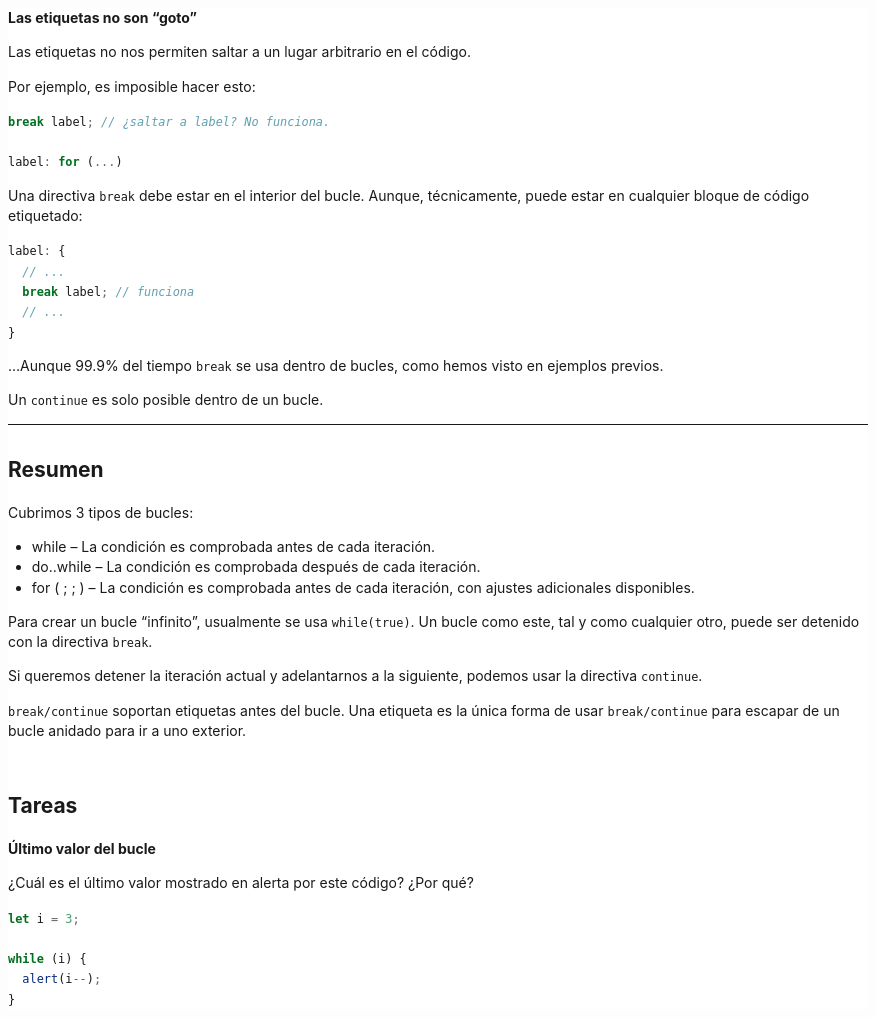 **Las etiquetas no son “goto”**

Las etiquetas no nos permiten saltar a un lugar arbitrario en el código.

Por ejemplo, es imposible hacer esto:

```js
break label; // ¿saltar a label? No funciona.

label: for (...)
```

Una directiva `break` debe estar en el interior del bucle. Aunque, técnicamente, puede estar en cualquier bloque de código etiquetado:

```js
label: {
  // ...
  break label; // funciona
  // ...
}
```

…Aunque 99.9% del tiempo `break` se usa dentro de bucles, como hemos visto en ejemplos previos.

Un `continue` es solo posible dentro de un bucle.

---

## Resumen

Cubrimos 3 tipos de bucles:

- while – La condición es comprobada antes de cada iteración.
- do..while – La condición es comprobada después de cada iteración.
- for ( ; ; ) – La condición es comprobada antes de cada iteración, con ajustes adicionales disponibles.

Para crear un bucle “infinito”, usualmente se usa `while(true)`. Un bucle como este, tal y como cualquier otro, puede ser detenido con la directiva `break`.

Si queremos detener la iteración actual y adelantarnos a la siguiente, podemos usar la directiva `continue`.

`break/continue` soportan etiquetas antes del bucle. Una etiqueta es la única forma de usar `break/continue` para escapar de un bucle anidado para ir a uno exterior.
<br><br>

## Tareas

**Último valor del bucle**

¿Cuál es el último valor mostrado en alerta por este código? ¿Por qué?

```js
let i = 3;

while (i) {
  alert(i--);
}
```
